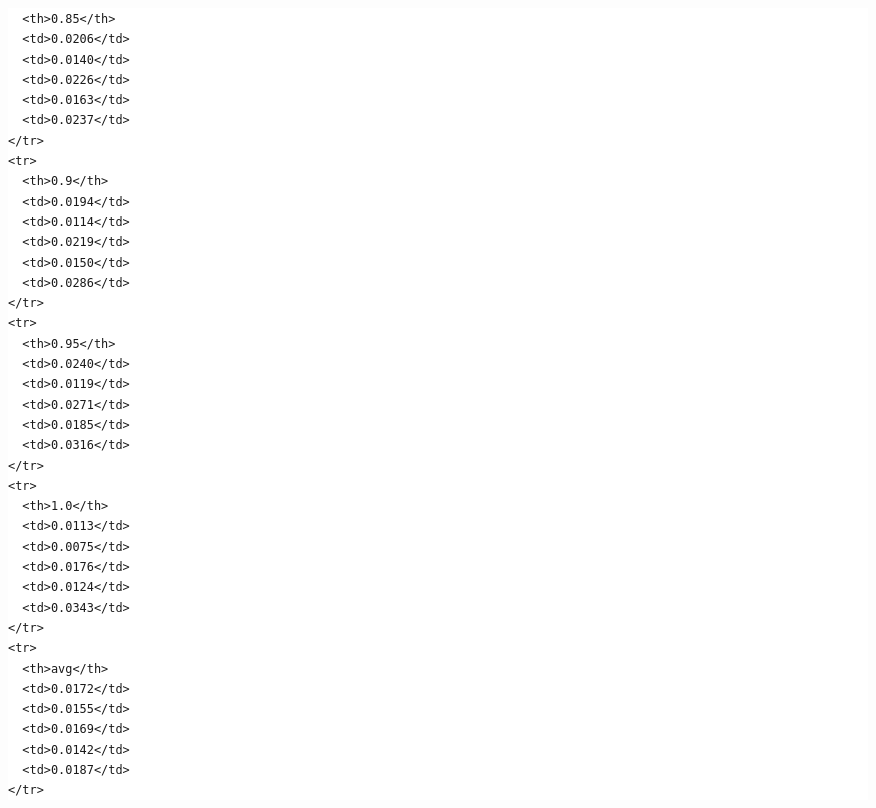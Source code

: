       <th>0.85</th>
      <td>0.0206</td>
      <td>0.0140</td>
      <td>0.0226</td>
      <td>0.0163</td>
      <td>0.0237</td>
    </tr>
    <tr>
      <th>0.9</th>
      <td>0.0194</td>
      <td>0.0114</td>
      <td>0.0219</td>
      <td>0.0150</td>
      <td>0.0286</td>
    </tr>
    <tr>
      <th>0.95</th>
      <td>0.0240</td>
      <td>0.0119</td>
      <td>0.0271</td>
      <td>0.0185</td>
      <td>0.0316</td>
    </tr>
    <tr>
      <th>1.0</th>
      <td>0.0113</td>
      <td>0.0075</td>
      <td>0.0176</td>
      <td>0.0124</td>
      <td>0.0343</td>
    </tr>
    <tr>
      <th>avg</th>
      <td>0.0172</td>
      <td>0.0155</td>
      <td>0.0169</td>
      <td>0.0142</td>
      <td>0.0187</td>
    </tr>
  </tbody>
</table>
